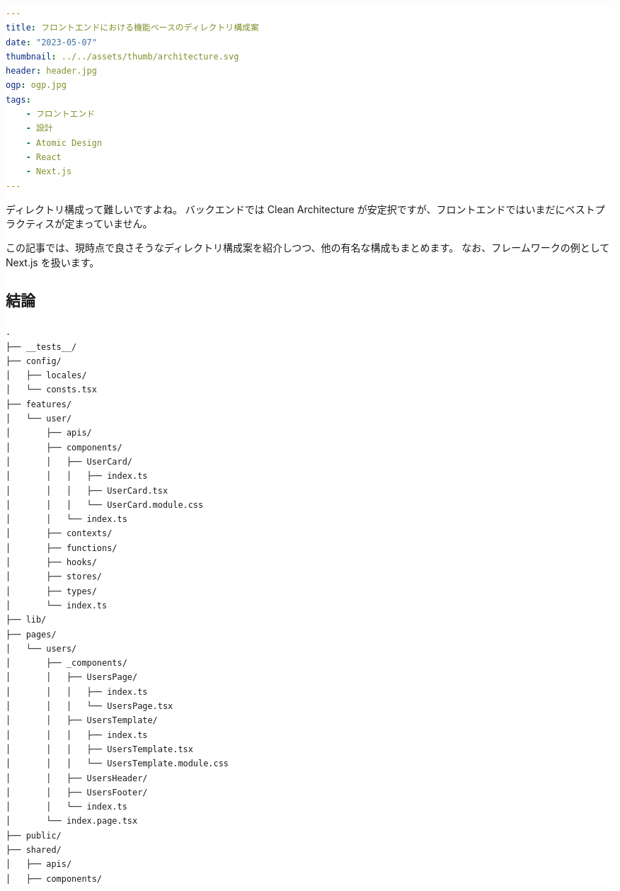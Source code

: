 ```yaml
---
title: フロントエンドにおける機能ベースのディレクトリ構成案
date: "2023-05-07"
thumbnail: ../../assets/thumb/architecture.svg
header: header.jpg
ogp: ogp.jpg
tags:
    - フロントエンド
    - 設計
    - Atomic Design
    - React
    - Next.js
---
```


ディレクトリ構成って難しいですよね。
バックエンドでは Clean Architecture が安定択ですが、フロントエンドではいまだにベストプラクティスが定まっていません。

この記事では、現時点で良さそうなディレクトリ構成案を紹介しつつ、他の有名な構成もまとめます。
なお、フレームワークの例として Next.js を扱います。


## 結論

```
.
├── __tests__/
├── config/
│   ├── locales/
│   └── consts.tsx
├── features/
│   └── user/
│       ├── apis/
│       ├── components/
│       │   ├── UserCard/
│       │   │   ├── index.ts
│       │   │   ├── UserCard.tsx
│       │   │   └── UserCard.module.css
│       │   └── index.ts
│       ├── contexts/
│       ├── functions/
│       ├── hooks/
│       ├── stores/
│       ├── types/
│       └── index.ts
├── lib/
├── pages/
│   └── users/
│       ├── _components/
│       │   ├── UsersPage/
│       │   │   ├── index.ts
│       │   │   └── UsersPage.tsx
│       │   ├── UsersTemplate/
│       │   │   ├── index.ts
│       │   │   ├── UsersTemplate.tsx
│       │   │   └── UsersTemplate.module.css
│       │   ├── UsersHeader/
│       │   ├── UsersFooter/
│       │   └── index.ts
│       └── index.page.tsx
├── public/
├── shared/
│   ├── apis/
│   ├── components/
```